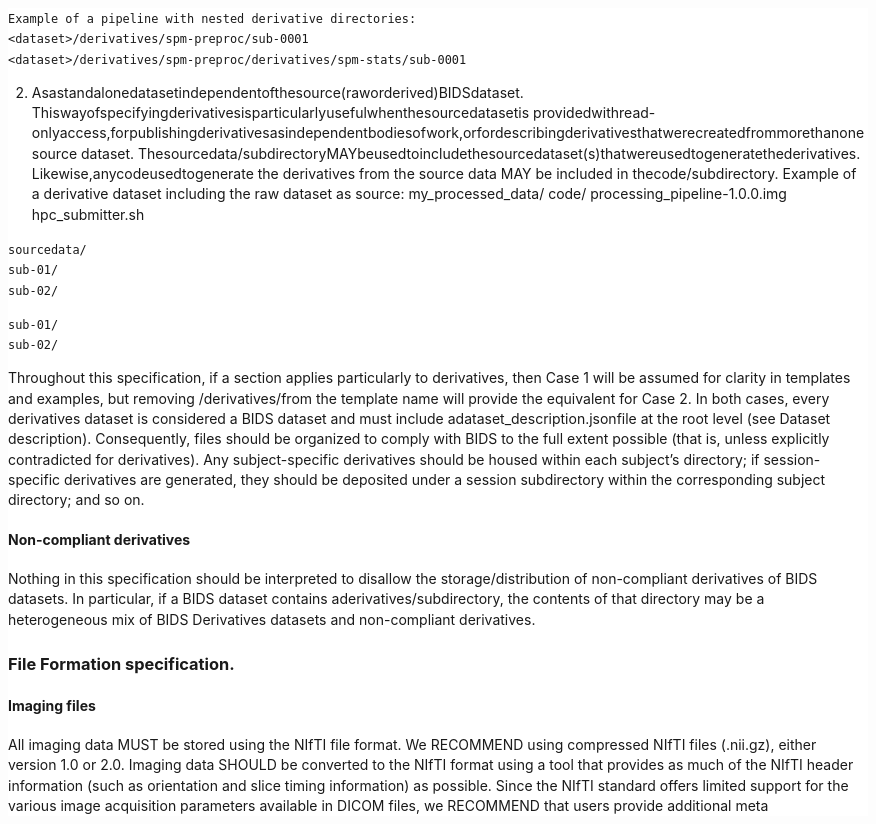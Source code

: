 
```
Example of a pipeline with nested derivative directories:
<dataset>/derivatives/spm-preproc/sub-0001
<dataset>/derivatives/spm-preproc/derivatives/spm-stats/sub-0001
```
2. Asastandalonedatasetindependentofthesource(raworderived)BIDSdataset. Thiswayofspecifyingderivativesisparticularlyusefulwhenthesourcedatasetis
    providedwithread-onlyaccess,forpublishingderivativesasindependentbodiesofwork,orfordescribingderivativesthatwerecreatedfrommorethanonesource
    dataset. Thesourcedata/subdirectoryMAYbeusedtoincludethesourcedataset(s)thatwereusedtogeneratethederivatives. Likewise,anycodeusedtogenerate
    the derivatives from the source data MAY be included in thecode/subdirectory.
    Example of a derivative dataset including the raw dataset as source:
my_processed_data/
code/
processing_pipeline-1.0.0.img
hpc_submitter.sh

```
sourcedata/
sub-01/
sub-02/
```
```
sub-01/
sub-02/
```
Throughout this specification, if a section applies particularly to derivatives, then Case 1 will be assumed for clarity in templates and examples, but removing
/derivatives/<pipeline>from the template name will provide the equivalent for Case 2. In both cases, every derivatives dataset is considered a BIDS dataset and
must include adataset_description.jsonfile at the root level (see Dataset description). Consequently, files should be organized to comply with BIDS to the full extent
possible (that is, unless explicitly contradicted for derivatives). Any subject-specific derivatives should be housed within each subject’s directory; if session-specific
derivatives are generated, they should be deposited under a session subdirectory within the corresponding subject directory; and so on.

#### Non-compliant derivatives

Nothing in this specification should be interpreted to disallow the storage/distribution of non-compliant derivatives of BIDS datasets. In particular, if a BIDS dataset
contains aderivatives/subdirectory, the contents of that directory may be a heterogeneous mix of BIDS Derivatives datasets and non-compliant derivatives.

### File Formation specification.

#### Imaging files

All imaging data MUST be stored using the NIfTI file format. We RECOMMEND using compressed NIfTI files (.nii.gz), either version 1.0 or 2.0. Imaging data SHOULD
be converted to the NIfTI format using a tool that provides as much of the NIfTI header information (such as orientation and slice timing information) as possible. Since
the NIfTI standard offers limited support for the various image acquisition parameters available in DICOM files, we RECOMMEND that users provide additional meta

